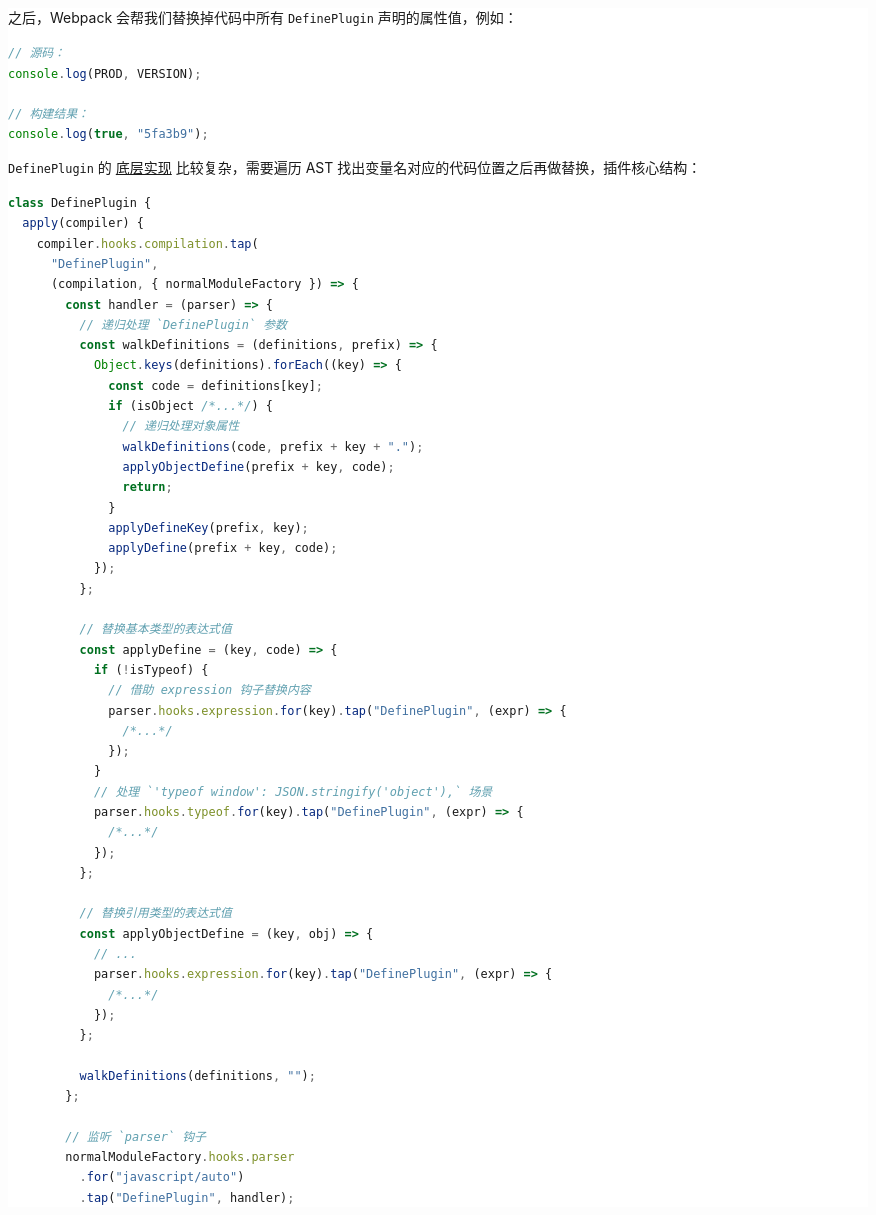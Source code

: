 ```js
```

之后，Webpack 会帮我们替换掉代码中所有 `DefinePlugin` 声明的属性值，例如：
```js
// 源码：
console.log(PROD, VERSION);

// 构建结果：
console.log(true, "5fa3b9");
```

`DefinePlugin` 的 [底层实现](https://github1s.com/webpack/webpack/blob/HEAD/lib/DefinePlugin.js) 比较复杂，需要遍历 AST 找出变量名对应的代码位置之后再做替换，插件核心结构：
```js
class DefinePlugin {
  apply(compiler) {
    compiler.hooks.compilation.tap(
      "DefinePlugin",
      (compilation, { normalModuleFactory }) => {
        const handler = (parser) => {
          // 递归处理 `DefinePlugin` 参数
          const walkDefinitions = (definitions, prefix) => {
            Object.keys(definitions).forEach((key) => {
              const code = definitions[key];
              if (isObject /*...*/) {
                // 递归处理对象属性
                walkDefinitions(code, prefix + key + ".");
                applyObjectDefine(prefix + key, code);
                return;
              }
              applyDefineKey(prefix, key);
              applyDefine(prefix + key, code);
            });
          };

          // 替换基本类型的表达式值
          const applyDefine = (key, code) => {
            if (!isTypeof) {
              // 借助 expression 钩子替换内容
              parser.hooks.expression.for(key).tap("DefinePlugin", (expr) => {
                /*...*/
              });
            }
            // 处理 `'typeof window': JSON.stringify('object'),` 场景
            parser.hooks.typeof.for(key).tap("DefinePlugin", (expr) => {
              /*...*/
            });
          };

          // 替换引用类型的表达式值
          const applyObjectDefine = (key, obj) => {
            // ...
            parser.hooks.expression.for(key).tap("DefinePlugin", (expr) => {
              /*...*/
            });
          };

          walkDefinitions(definitions, "");
        };

        // 监听 `parser` 钩子
        normalModuleFactory.hooks.parser
          .for("javascript/auto")
          .tap("DefinePlugin", handler);
```
